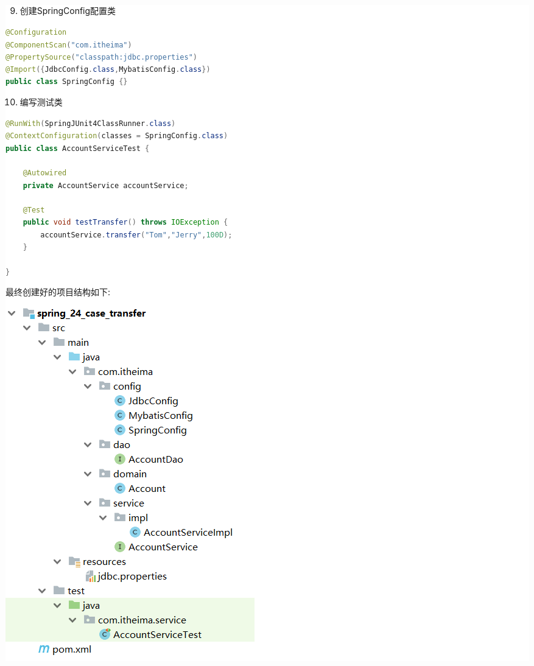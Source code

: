 9. 创建SpringConfig配置类

```java
@Configuration
@ComponentScan("com.itheima")
@PropertySource("classpath:jdbc.properties")
@Import({JdbcConfig.class,MybatisConfig.class})
public class SpringConfig {}
```

10. 编写测试类

```java
@RunWith(SpringJUnit4ClassRunner.class)
@ContextConfiguration(classes = SpringConfig.class)
public class AccountServiceTest {

    @Autowired
    private AccountService accountService;

    @Test
    public void testTransfer() throws IOException {
        accountService.transfer("Tom","Jerry",100D);
    }

}
```

最终创建好的项目结构如下:

![1630247220645](assets/1630247220645-1680143181207-1.png)
